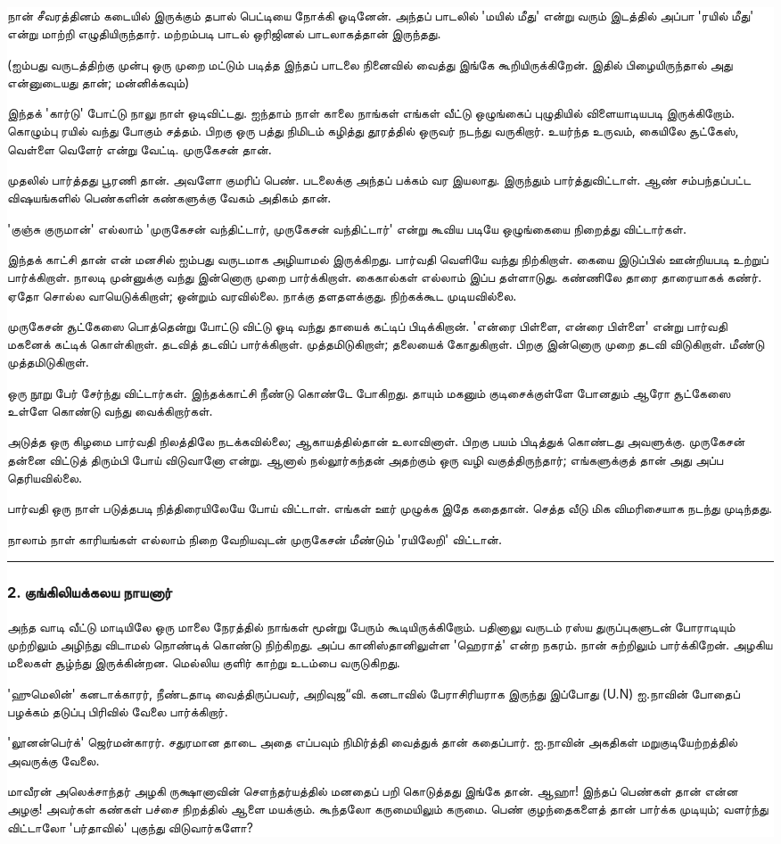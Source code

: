 நான் சீவரத்தினம் கடையில் இருக்கும் தபால் பெட்டியை நோக்கி ஓடினேன். அந்தப் பாடலில் 'மயில் மீது' என்று வரும் இடத்தில் அப்பா 'ரயில் மீது' என்று மாற்றி எழுதியிருந்தார். மற்றம்படி பாடல் ஒரிஜினல் பாடலாகத்தான் இருந்தது.  

(ஐம்பது வருடத்திற்கு முன்பு ஒரு முறை மட்டும் படித்த இந்தப் பாடலை நினைவில் வைத்து இங்கே கூறியிருக்கிறேன். இதில் பிழையிருந்தால் அது என்னுடையது தான்; மன்னிக்கவும்)  

இந்தக் 'கார்டு' போட்டு நாலு நாள் ஒடிவிட்டது. ஐந்தாம் நாள் காலை நாங்கள் எங்கள் வீட்டு ஒழுங்கைப் புழுதியில் விளையாடியபடி இருக்கிறோம். கொழும்பு ரயில் வந்து போகும் சத்தம். பிறகு ஒரு பத்து நிமிடம் கழித்து தூரத்தில் ஒருவர் நடந்து வருகிறார். உயர்ந்த உருவம், கையிலே சூட்கேஸ், வெள்ளை வெளேர் என்று வேட்டி. முருகேசன் தான்.  

முதலில் பார்த்தது பூரணி தான். அவளோ குமரிப் பெண். படலைக்கு அந்தப் பக்கம் வர இயலாது. இருந்தும் பார்த்துவிட்டாள். ஆண் சம்பந்தப்பட்ட விஷயங்களில் பெண்களின் கண்களுக்கு வேகம் அதிகம் தான்.  

'குஞ்சு குருமான்' எல்லாம் 'முருகேசன் வந்திட்டார், முருகேசன் வந்திட்டார்' என்று கூவிய படியே ஒழுங்கையை நிறைத்து விட்டார்கள்.  

இந்தக் காட்சி தான் என் மனசில் ஐம்பது வருடமாக அழியாமல் இருக்கிறது. பார்வதி வெளியே வந்து நிற்கிறாள். கையை இடுப்பில் ஊன்றியபடி உற்றுப் பார்க்கிறாள். நாலடி முன்னுக்கு வந்து இன்னொரு முறை பார்க்கிறாள். கைகால்கள் எல்லாம் இப்ப தள்ளாடுது. கண்ணிலே தாரை தாரையாகக் கண்ர். ஏதோ சொல்ல வாயெடுக்கிறாள்; ஒன்றும் வரவில்லை. நாக்கு தளதளக்குது. நிற்கக்கூட முடியவில்லை.  

முருகேசன் சூட்கேஸை பொத்தென்று போட்டு விட்டு ஓடி வந்து தாயைக் கட்டிப் பிடிக்கிறான். 'என்ரை பிள்ளை, என்ரை பிள்ளை' என்று பார்வதி மகனைக் கட்டிக் கொள்கிறாள். தடவித் தடவிப் பார்க்கிறாள். முத்தமிடுகிறாள்; தலையைக் கோதுகிறாள். பிறகு இன்னொரு முறை தடவி விடுகிறாள். மீண்டு முத்தமிடுகிறாள்.  

ஒரு நூறு பேர் சேர்ந்து விட்டார்கள். இந்தக்காட்சி நீண்டு கொண்டே போகிறது. தாயும் மகனும் குடிசைக்குள்ளே போனதும் ஆரோ சூட்கேஸை உள்ளே கொண்டு வந்து வைக்கிறார்கள்.  

அடுத்த ஒரு கிழமை பார்வதி நிலத்திலே நடக்கவில்லை; ஆகாயத்தில்தான் உலாவினாள். பிறகு பயம் பிடித்துக் கொண்டது அவளுக்கு. முருகேசன் தன்னை விட்டுத் திரும்பி போய் விடுவானோ என்று. ஆனால் நல்லூர்கந்தன் அதற்கும் ஒரு வழி வகுத்திருந்தார்; எங்களுக்குத் தான் அது அப்ப தெரியவில்லை.  

பார்வதி ஒரு நாள் படுத்தபடி நித்திரையிலேயே போய் விட்டாள். எங்கள் ஊர் முழுக்க இதே கதைதான். செத்த வீடு மிக விமரிசையாக நடந்து முடிந்தது.  

நாலாம் நாள் காரியங்கள் எல்லாம் நிறை வேறியவுடன் முருகேசன் மீண்டும் 'ரயிலேறி' விட்டான்.  

------------------------------------  

  

### 2. குங்கிலியக்கலய நாயனார்  

  

அந்த வாடி வீட்டு மாடியிலே ஒரு மாலை நேரத்தில் நாங்கள் மூன்று பேரும் கூடியிருக்கிறோம். பதினாலு வருடம் ரஸ்ய துருப்புகளுடன் போராடியும் முற்றிலும் அழிந்து விடாமல் நொண்டிக் கொண்டு நிற்கிறது. அப்ப கானிஸ்தானிலுள்ள 'ஹெராத்' என்ற நகரம். நான் சுற்றிலும் பார்க்கிறேன். அழகிய மலைகள் சூழ்ந்து இருக்கின்றன. மெல்லிய குளிர் காற்று உடம்பை வருடுகிறது.  

'ஹுமெலின்' கனடாக்காரர், நீண்டதாடி வைத்திருப்பவர், அறிவுஜ“வி. கனடாவில் பேராசிரியராக இருந்து இப்போது (U.N) ஐ.நாவின் போதைப் பழக்கம் தடுப்பு பிரிவில் வேலை பார்க்கிறார்.  

'லூனன்பெர்க்' ஜெர்மன்காரர். சதுரமான தாடை அதை எப்பவும் நிமிர்த்தி வைத்துக் தான் கதைப்பார். ஐ.நாவின் அகதிகள் மறுகுடியேற்றத்தில் அவருக்கு வேலை.  

மாவீரன் அலெக்சாந்தர் அழகி ருக்ஷானாவின் சௌந்தர்யத்தில் மனதைப் பறி கொடுத்தது இங்கே தான். ஆஹா! இந்தப் பெண்கள் தான் என்ன அழகு! அவர்கள் கண்கள் பச்சை நிறத்தில் ஆளை மயக்கும். கூந்தலோ கருமையிலும் கருமை. பெண் குழந்தைகளைத் தான் பார்க்க முடியும்; வளர்ந்து விட்டாலோ 'பர்தாவில்' புகுந்து விடுவார்களோ?  
